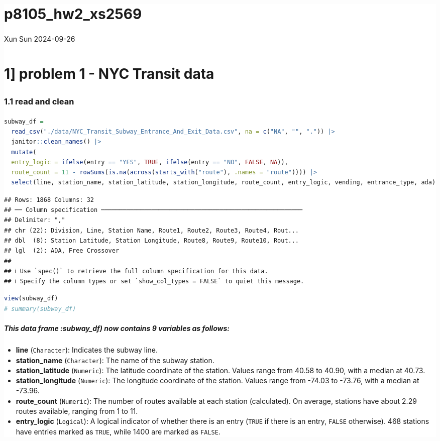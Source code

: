 p8105_hw2_xs2569
================
Xun Sun
2024-09-26

# 1\] problem 1 - NYC Transit data

### 1.1 read and clean

``` r
subway_df = 
  read_csv("./data/NYC_Transit_Subway_Entrance_And_Exit_Data.csv", na = c("NA", "", ".")) |>
  janitor::clean_names() |> 
  mutate( 
  entry_logic = ifelse(entry == "YES", TRUE, ifelse(entry == "NO", FALSE, NA)),
  route_count = 11 - rowSums(is.na(across(starts_with("route"), .names = "route")))) |> 
  select(line, station_name, station_latitude, station_longitude, route_count, entry_logic, vending, entrance_type, ada)
```

    ## Rows: 1868 Columns: 32
    ## ── Column specification ────────────────────────────────────────────────────────
    ## Delimiter: ","
    ## chr (22): Division, Line, Station Name, Route1, Route2, Route3, Route4, Rout...
    ## dbl  (8): Station Latitude, Station Longitude, Route8, Route9, Route10, Rout...
    ## lgl  (2): ADA, Free Crossover
    ## 
    ## ℹ Use `spec()` to retrieve the full column specification for this data.
    ## ℹ Specify the column types or set `show_col_types = FALSE` to quiet this message.

``` r
view(subway_df)
# summary(subway_df)
```

##### This data frame :subway_df) now contains 9 variables as follows:

- **line** (`Character`): Indicates the subway line.
- **station_name** (`Character`): The name of the subway station.
- **station_latitude** (`Numeric`): The latitude coordinate of the
  station. Values range from 40.58 to 40.90, with a median at 40.73.
- **station_longitude** (`Numeric`): The longitude coordinate of the
  station. Values range from -74.03 to -73.76, with a median at -73.96.
- **route_count** (`Numeric`): The number of routes available at each
  station (calculated). On average, stations have about 2.29 routes
  available, ranging from 1 to 11.
- **entry_logic** (`Logical`): A logical indicator of whether there is
  an entry (`TRUE` if there is an entry, `FALSE` otherwise). 468
  stations have entries marked as `TRUE`, while 1400 are marked as
  `FALSE`.